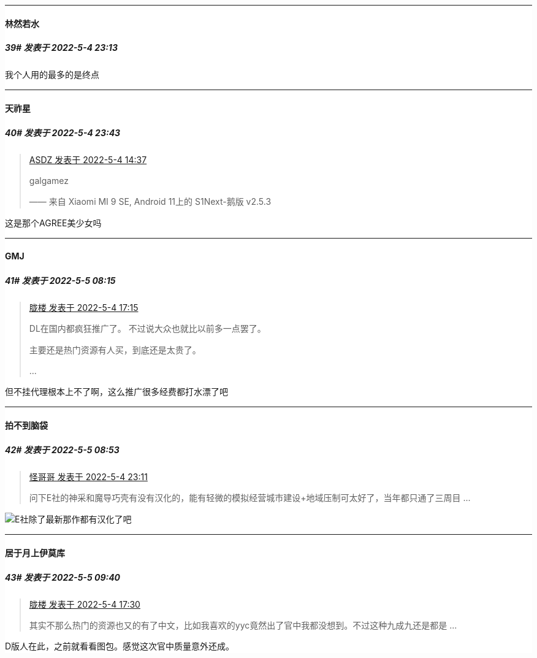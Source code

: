 *****

####  林然若水  
##### 39#       发表于 2022-5-4 23:13

我个人用的最多的是终点

*****

####  天祚星  
##### 40#       发表于 2022-5-4 23:43

<blockquote><a href="httphttps://bbs.saraba1st.com/2b/forum.php?mod=redirect&amp;goto=findpost&amp;pid=55690010&amp;ptid=2067801" target="_blank">ASDZ 发表于 2022-5-4 14:37</a>

galgamez

—— 来自 Xiaomi MI 9 SE, Android 11上的 S1Next-鹅版 v2.5.3</blockquote>
这是那个AGREE美少女吗

*****

####  GMJ  
##### 41#       发表于 2022-5-5 08:15

<blockquote><a href="httphttps://bbs.saraba1st.com/2b/forum.php?mod=redirect&amp;goto=findpost&amp;pid=55691434&amp;ptid=2067801" target="_blank">胧楼 发表于 2022-5-4 17:15</a>

DL在国内都疯狂推广了。 不过说大众也就比以前多一点罢了。

主要还是热门资源有人买，到底还是太贵了。

 ...</blockquote>
但不挂代理根本上不了啊，这么推广很多经费都打水漂了吧

*****

####  拍不到脑袋  
##### 42#       发表于 2022-5-5 08:53

<blockquote><a href="httphttps://bbs.saraba1st.com/2b/forum.php?mod=redirect&amp;goto=findpost&amp;pid=55695345&amp;ptid=2067801" target="_blank">怪哥哥 发表于 2022-5-4 23:11</a>

问下E社的神采和魔导巧壳有没有汉化的，能有轻微的模拟经营城市建设+地域压制可太好了，当年都只通了三周目 ...</blockquote>
<img src="https://static.saraba1st.com/image/smiley/face2017/053.png" referrerpolicy="no-referrer">E社除了最新那作都有汉化了吧

*****

####  居于月上伊莫库  
##### 43#       发表于 2022-5-5 09:40

<blockquote><a href="httphttps://bbs.saraba1st.com/2b/forum.php?mod=redirect&amp;goto=findpost&amp;pid=55691596&amp;ptid=2067801" target="_blank">胧楼 发表于 2022-5-4 17:30</a>

其实不那么热门的资源也又的有了中文，比如我喜欢的yyc竟然出了官中我都没想到。不过这种九成九还是都是 ...</blockquote>
D版人在此，之前就看看图包。感觉这次官中质量意外还成。
